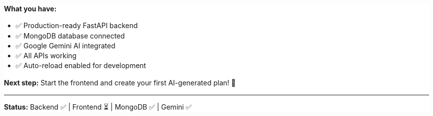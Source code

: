 **What you have:**
- ✅ Production-ready FastAPI backend
- ✅ MongoDB database connected
- ✅ Google Gemini AI integrated
- ✅ All APIs working
- ✅ Auto-reload enabled for development

**Next step:**
Start the frontend and create your first AI-generated plan! 🚀

---

**Status:** Backend ✅ | Frontend ⏳ | MongoDB ✅ | Gemini ✅
